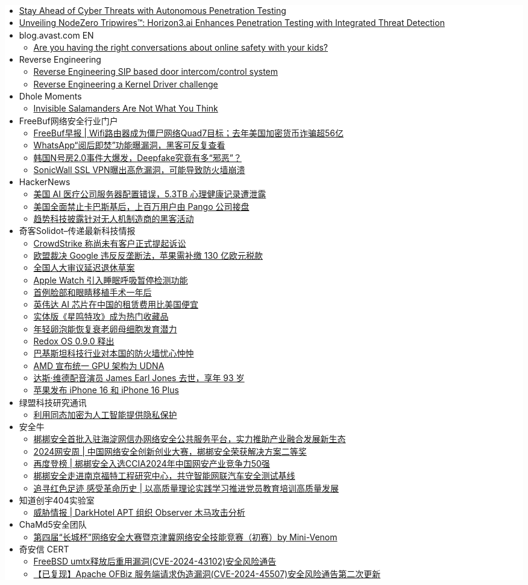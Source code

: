   - [Stay Ahead of Cyber Threats with Autonomous Penetration Testing](https://www.horizon3.ai/downloads/whitepapers/stay-ahead-of-cyber-threats-with-autonomous-penetration-testing/)
  - [Unveiling NodeZero Tripwires™: Horizon3.ai Enhances Penetration Testing with Integrated Threat Detection](https://www.businesswire.com/news/home/20240910284382/en/Unveiling-NodeZero-Tripwires%E2%84%A2-Horizon3.ai-Enhances-Penetration-Testing-with-Integrated-Threat-Detection#new_tab)
- blog.avast.com EN
  - [Are you having the right conversations about online safety with your kids?](https://blog.avast.com/kids-online-safety-talk-with-experts)
- Reverse Engineering
  - [Reverse Engineering SIP based door intercom/control system](https://www.reddit.com/r/ReverseEngineering/comments/1fds9qp/reverse_engineering_sip_based_door/)
  - [Reverse Engineering a Kernel Driver challenge](https://www.reddit.com/r/ReverseEngineering/comments/1fd79rt/reverse_engineering_a_kernel_driver_challenge/)
- Dhole Moments
  - [Invisible Salamanders Are Not What You Think](https://soatok.blog/2024/09/10/invisible-salamanders-are-not-what-you-think/)
- FreeBuf网络安全行业门户
  - [FreeBuf早报 | Wifi路由器成为僵尸网络Quad7目标；去年美国加密货币诈骗超56亿](https://www.freebuf.com/news/410690.html)
  - [WhatsApp“阅后即焚”功能曝漏洞，黑客可反复查看](https://www.freebuf.com/news/410675.html)
  - [韩国N号房2.0事件大爆发，Deepfake究竟有多“邪恶”？](https://www.freebuf.com/articles/neopoints/410664.html)
  - [SonicWall SSL VPN曝出高危漏洞，可能导致防火墙崩溃](https://www.freebuf.com/news/410635.html)
- HackerNews
  - [美国 AI 医疗公司服务器配置错误，5.3TB 心理健康记录遭泄露](https://hackernews.cc/archives/55366)
  - [美国全面禁止卡巴斯基后，上百万用户由 Pango 公司接盘](https://hackernews.cc/archives/55361)
  - [趋势科技披露针对无人机制造商的黑客活动](https://hackernews.cc/archives/55356)
- 奇客Solidot–传递最新科技情报
  - [CrowdStrike 称尚未有客户正式提起诉讼](https://www.solidot.org/story?sid=79217)
  - [欧盟裁决 Google 违反反垄断法，苹果需补缴 130 亿欧元税款](https://www.solidot.org/story?sid=79216)
  - [全国人大审议延迟退休草案](https://www.solidot.org/story?sid=79215)
  - [Apple Watch 引入睡眠呼吸暂停检测功能](https://www.solidot.org/story?sid=79214)
  - [首例脸部和眼睛移植手术一年后](https://www.solidot.org/story?sid=79213)
  - [英伟达 AI 芯片在中国的租赁费用比美国便宜](https://www.solidot.org/story?sid=79212)
  - [实体版《星鸣特攻》成为热门收藏品](https://www.solidot.org/story?sid=79211)
  - [年轻卵泡能恢复衰老卵母细胞发育潜力](https://www.solidot.org/story?sid=79210)
  - [Redox OS 0.9.0 释出](https://www.solidot.org/story?sid=79209)
  - [巴基斯坦科技行业对本国的防火墙忧心忡忡](https://www.solidot.org/story?sid=79208)
  - [AMD 宣布统一 GPU 架构为 UDNA](https://www.solidot.org/story?sid=79207)
  - [达斯·维德配音演员 James Earl Jones 去世，享年 93 岁](https://www.solidot.org/story?sid=79206)
  - [苹果发布 iPhone 16 和 iPhone 16 Plus](https://www.solidot.org/story?sid=79205)
- 绿盟科技研究通讯
  - [利用同态加密为人工智能提供隐私保护](https://mp.weixin.qq.com/s?__biz=MzIyODYzNTU2OA==&mid=2247497717&idx=1&sn=70f5a8f5628fd9ee7c66ee32371a36d7&chksm=e84c512adf3bd83c1c19bad7fe62d2b724144a833371acd513fd3b129c3b795ca3fdb4d21bb1&scene=58&subscene=0#rd)
- 安全牛
  - [梆梆安全首批入驻海淀网信办网络安全公共服务平台，实力推助产业融合发展新生态](https://www.aqniu.com/vendor/106160.html)
  - [2024网安周 | 中国网络安全创新创业大赛，梆梆安全荣获解决方案二等奖](https://www.aqniu.com/vendor/106159.html)
  - [再度登榜 | 梆梆安全入选CCIA2024年中国网安产业竞争力50强](https://www.aqniu.com/vendor/106158.html)
  - [梆梆安全走进南京福特工程研究中心，共守智能网联汽车安全测试基线](https://www.aqniu.com/vendor/106157.html)
  - [追寻红色足迹 感受革命历史 | 以高质量理论实践学习推进党员教育培训高质量发展](https://www.aqniu.com/vendor/106156.html)
- 知道创宇404实验室
  - [威胁情报 | DarkHotel APT 组织 Observer 木马攻击分析](https://mp.weixin.qq.com/s?__biz=MzAxNDY2MTQ2OQ==&mid=2650988197&idx=1&sn=467dc6837730e5dc30d6bd47a2fa2b15&chksm=80799c97b70e1581800d35234141ee640f517dfddd310f8b6049eaa003255408db11eed32264&scene=58&subscene=0#rd)
- ChaMd5安全团队
  - [第四届“长城杯”网络安全大赛暨京津冀网络安全技能竞赛（初赛）by Mini-Venom](https://mp.weixin.qq.com/s?__biz=MzIzMTc1MjExOQ==&mid=2247510978&idx=1&sn=4c84dd35d4871488274dc9e73150a12c&chksm=e89d831adfea0a0cd22b293f411a7b2a4f508d193a9ffb29c51b05372d1fb476df0b4e8dc6e4&scene=58&subscene=0#rd)
- 奇安信 CERT
  - [FreeBSD umtx释放后重用漏洞(CVE-2024-43102)安全风险通告](https://mp.weixin.qq.com/s?__biz=MzU5NDgxODU1MQ==&mid=2247502047&idx=1&sn=4976c29872b358ad54c24144d77593f7&chksm=fe79ec47c90e6551465957209a3719e2a12bbd7dbb860dc36a9edd85f7f8dd2e8d1528480c7f&scene=58&subscene=0#rd)
  - [【已复现】Apache OFBiz 服务端请求伪造漏洞(CVE-2024-45507)安全风险通告第二次更新](https://mp.weixin.qq.com/s?__biz=MzU5NDgxODU1MQ==&mid=2247502047&idx=2&sn=02def7dfd210294564b852a1c08450f3&chksm=fe79ec47c90e6551b868ea62e10ba5c9958c86c2642f2cded4d8bedaf27e100d34e02060ccf3&scene=58&subscene=0#rd)